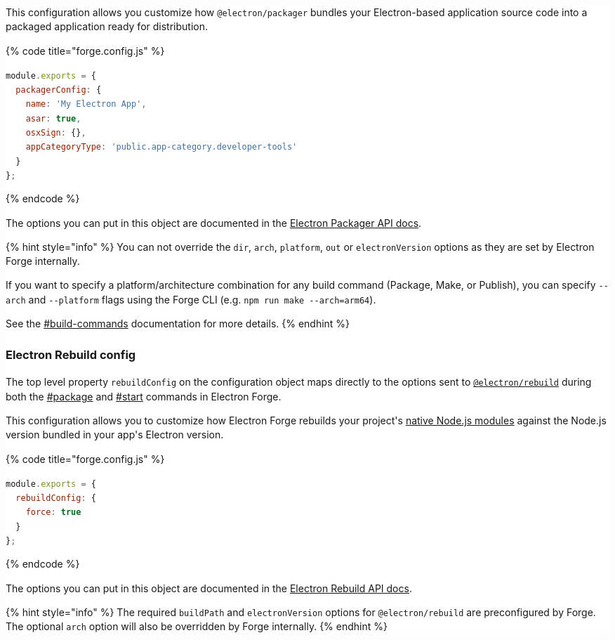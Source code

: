 This configuration allows you customize how `@electron/packager` bundles your Electron-based application source code into a packaged application ready for distribution.

{% code title="forge.config.js" %}
```javascript
module.exports = {
  packagerConfig: {
    name: 'My Electron App',
    asar: true,
    osxSign: {},
    appCategoryType: 'public.app-category.developer-tools'
  }
};
```
{% endcode %}

The options you can put in this object are documented in the [Electron Packager API docs](https://electron.github.io/packager/main/interfaces/Options.html).

{% hint style="info" %}
You can not override the `dir`, `arch`, `platform`, `out` or `electronVersion` options as they are set by Electron Forge internally.

If you want to specify a platform/architecture combination for any build command (Package, Make, or Publish), you can specify `--arch` and `--platform` flags using the Forge CLI (e.g. `npm run make --arch=arm64`).

See the [#build-commands](../cli.md#build-commands "mention") documentation for more details.
{% endhint %}

### Electron Rebuild config

The top level property `rebuildConfig` on the configuration object maps directly to the options sent to [`@electron/rebuild`](https://github.com/electron/rebuild) during both the [#package](../cli.md#package "mention") and [#start](../cli.md#start "mention") commands in Electron Forge.

This configuration allows you to customize how Electron Forge rebuilds your project's [native Node.js modules](https://www.electronjs.org/docs/latest/tutorial/using-native-node-modules) against the Node.js version bundled in your app's Electron version.

{% code title="forge.config.js" %}
```javascript
module.exports = {
  rebuildConfig: {
    force: true
  }
};
```
{% endcode %}

The options you can put in this object are documented in the [Electron Rebuild API docs](https://github.com/electron/electron-rebuild#how-can-i-integrate-this-into-grunt--gulp--whatever).

{% hint style="info" %}
The required `buildPath` and `electronVersion` options for `@electron/rebuild` are preconfigured by Forge. The optional `arch` option will also be overridden by Forge internally.
{% endhint %}
